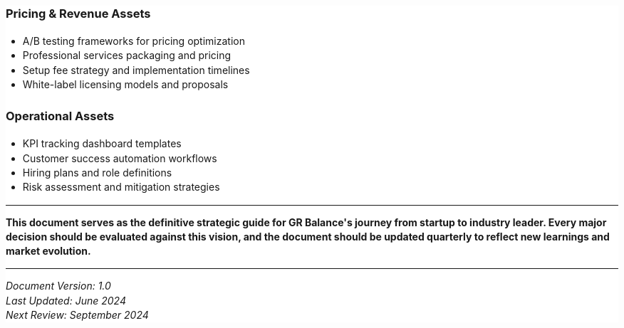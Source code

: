 ### **Pricing & Revenue Assets**
- A/B testing frameworks for pricing optimization
- Professional services packaging and pricing
- Setup fee strategy and implementation timelines
- White-label licensing models and proposals

### **Operational Assets**
- KPI tracking dashboard templates
- Customer success automation workflows
- Hiring plans and role definitions
- Risk assessment and mitigation strategies

---

**This document serves as the definitive strategic guide for GR Balance's journey from startup to industry leader. Every major decision should be evaluated against this vision, and the document should be updated quarterly to reflect new learnings and market evolution.**

---
*Document Version: 1.0*  
*Last Updated: June 2024*  
*Next Review: September 2024* 